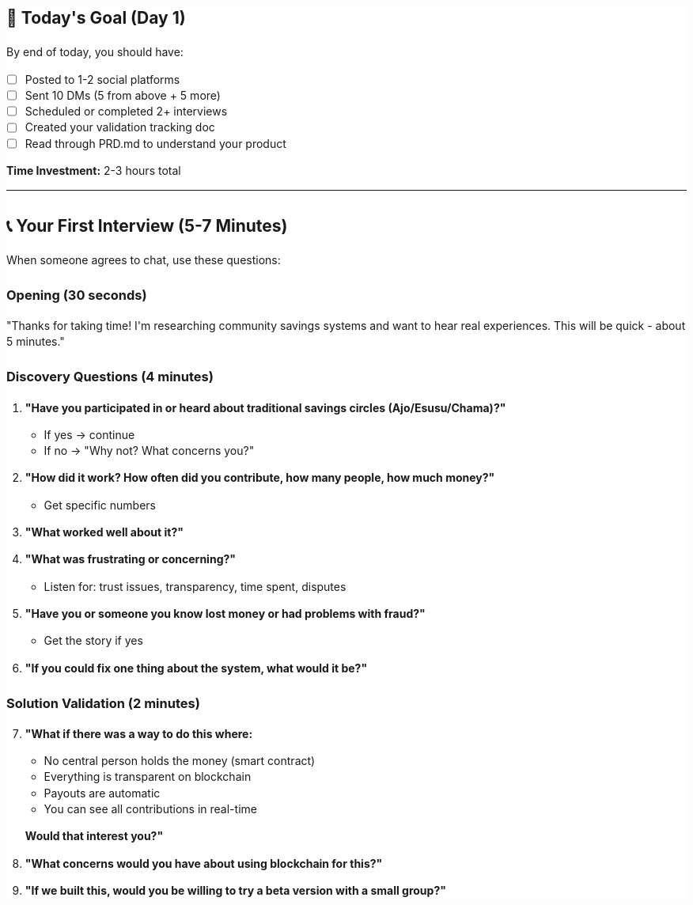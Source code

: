 
## 🎯 Today's Goal (Day 1)

By end of today, you should have:

- [ ] Posted to 1-2 social platforms
- [ ] Sent 10 DMs (5 from above + 5 more)
- [ ] Scheduled or completed 2+ interviews
- [ ] Created your validation tracking doc
- [ ] Read through PRD.md to understand your product

**Time Investment:** 2-3 hours total

---

## 📞 Your First Interview (5-7 Minutes)

When someone agrees to chat, use these questions:

### Opening (30 seconds)
"Thanks for taking time! I'm researching community savings systems and want to hear real experiences. This will be quick - about 5 minutes."

### Discovery Questions (4 minutes)

1. **"Have you participated in or heard about traditional savings circles (Ajo/Esusu/Chama)?"**
   - If yes → continue
   - If no → "Why not? What concerns you?"

2. **"How did it work? How often did you contribute, how many people, how much money?"**
   - Get specific numbers

3. **"What worked well about it?"**

4. **"What was frustrating or concerning?"**
   - Listen for: trust issues, transparency, time spent, disputes

5. **"Have you or someone you know lost money or had problems with fraud?"**
   - Get the story if yes

6. **"If you could fix one thing about the system, what would it be?"**

### Solution Validation (2 minutes)

7. **"What if there was a way to do this where:**
   - No central person holds the money (smart contract)
   - Everything is transparent on blockchain
   - Payouts are automatic
   - You can see all contributions in real-time

   **Would that interest you?"**

8. **"What concerns would you have about using blockchain for this?"**

9. **"If we built this, would you be willing to try a beta version with a small group?"**
